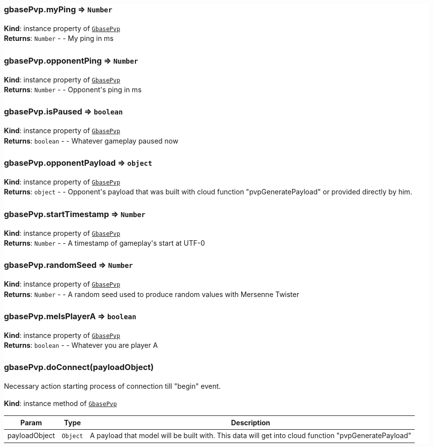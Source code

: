 <a name="GbasePvp+myPing"></a>

### gbasePvp.myPing ⇒ <code>Number</code>
**Kind**: instance property of [<code>GbasePvp</code>](#GbasePvp)  
**Returns**: <code>Number</code> - - My ping in ms  
<a name="GbasePvp+opponentPing"></a>

### gbasePvp.opponentPing ⇒ <code>Number</code>
**Kind**: instance property of [<code>GbasePvp</code>](#GbasePvp)  
**Returns**: <code>Number</code> - - Opponent's ping in ms  
<a name="GbasePvp+isPaused"></a>

### gbasePvp.isPaused ⇒ <code>boolean</code>
**Kind**: instance property of [<code>GbasePvp</code>](#GbasePvp)  
**Returns**: <code>boolean</code> - - Whatever gameplay paused now  
<a name="GbasePvp+opponentPayload"></a>

### gbasePvp.opponentPayload ⇒ <code>object</code>
**Kind**: instance property of [<code>GbasePvp</code>](#GbasePvp)  
**Returns**: <code>object</code> - - Opponent's payload that was built with cloud function "pvpGeneratePayload" or provided directly by him.  
<a name="GbasePvp+startTimestamp"></a>

### gbasePvp.startTimestamp ⇒ <code>Number</code>
**Kind**: instance property of [<code>GbasePvp</code>](#GbasePvp)  
**Returns**: <code>Number</code> - - A timestamp of gameplay's start at UTF-0  
<a name="GbasePvp+randomSeed"></a>

### gbasePvp.randomSeed ⇒ <code>Number</code>
**Kind**: instance property of [<code>GbasePvp</code>](#GbasePvp)  
**Returns**: <code>Number</code> - - A random seed used to produce random values with Mersenne Twister  
<a name="GbasePvp+meIsPlayerA"></a>

### gbasePvp.meIsPlayerA ⇒ <code>boolean</code>
**Kind**: instance property of [<code>GbasePvp</code>](#GbasePvp)  
**Returns**: <code>boolean</code> - - Whatever you are player A  
<a name="GbasePvp+doConnect"></a>

### gbasePvp.doConnect(payloadObject)
Necessary action starting process of connection till "begin" event.

**Kind**: instance method of [<code>GbasePvp</code>](#GbasePvp)  

| Param | Type | Description |
| --- | --- | --- |
| payloadObject | <code>Object</code> | A payload that model will be built with. This data will get into cloud function "pvpGeneratePayload" |

<a name="GbasePvp+sendTurn"></a>
